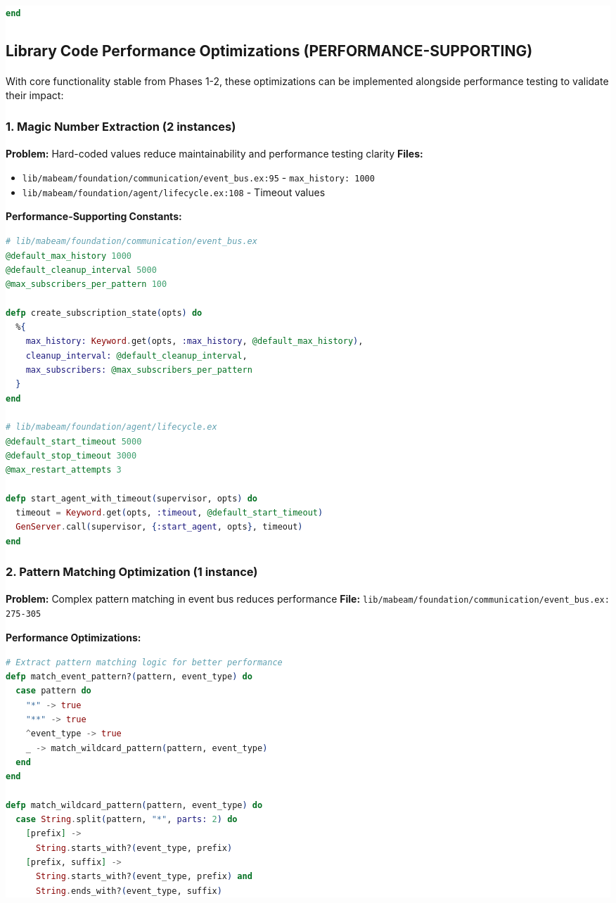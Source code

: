 ```elixir
end
```

## Library Code Performance Optimizations (PERFORMANCE-SUPPORTING)

With core functionality stable from Phases 1-2, these optimizations can be implemented alongside performance testing to validate their impact:

### 1. Magic Number Extraction (2 instances)
**Problem:** Hard-coded values reduce maintainability and performance testing clarity
**Files:** 
- `lib/mabeam/foundation/communication/event_bus.ex:95` - `max_history: 1000`
- `lib/mabeam/foundation/agent/lifecycle.ex:108` - Timeout values

**Performance-Supporting Constants:**
```elixir
# lib/mabeam/foundation/communication/event_bus.ex
@default_max_history 1000
@default_cleanup_interval 5000
@max_subscribers_per_pattern 100

defp create_subscription_state(opts) do
  %{
    max_history: Keyword.get(opts, :max_history, @default_max_history),
    cleanup_interval: @default_cleanup_interval,
    max_subscribers: @max_subscribers_per_pattern
  }
end

# lib/mabeam/foundation/agent/lifecycle.ex
@default_start_timeout 5000
@default_stop_timeout 3000
@max_restart_attempts 3

defp start_agent_with_timeout(supervisor, opts) do
  timeout = Keyword.get(opts, :timeout, @default_start_timeout)
  GenServer.call(supervisor, {:start_agent, opts}, timeout)
end
```

### 2. Pattern Matching Optimization (1 instance)
**Problem:** Complex pattern matching in event bus reduces performance
**File:** `lib/mabeam/foundation/communication/event_bus.ex:275-305`

**Performance Optimizations:**
```elixir
# Extract pattern matching logic for better performance
defp match_event_pattern?(pattern, event_type) do
  case pattern do
    "*" -> true
    "**" -> true
    ^event_type -> true
    _ -> match_wildcard_pattern(pattern, event_type)
  end
end

defp match_wildcard_pattern(pattern, event_type) do
  case String.split(pattern, "*", parts: 2) do
    [prefix] -> 
      String.starts_with?(event_type, prefix)
    [prefix, suffix] -> 
      String.starts_with?(event_type, prefix) and 
      String.ends_with?(event_type, suffix)
```